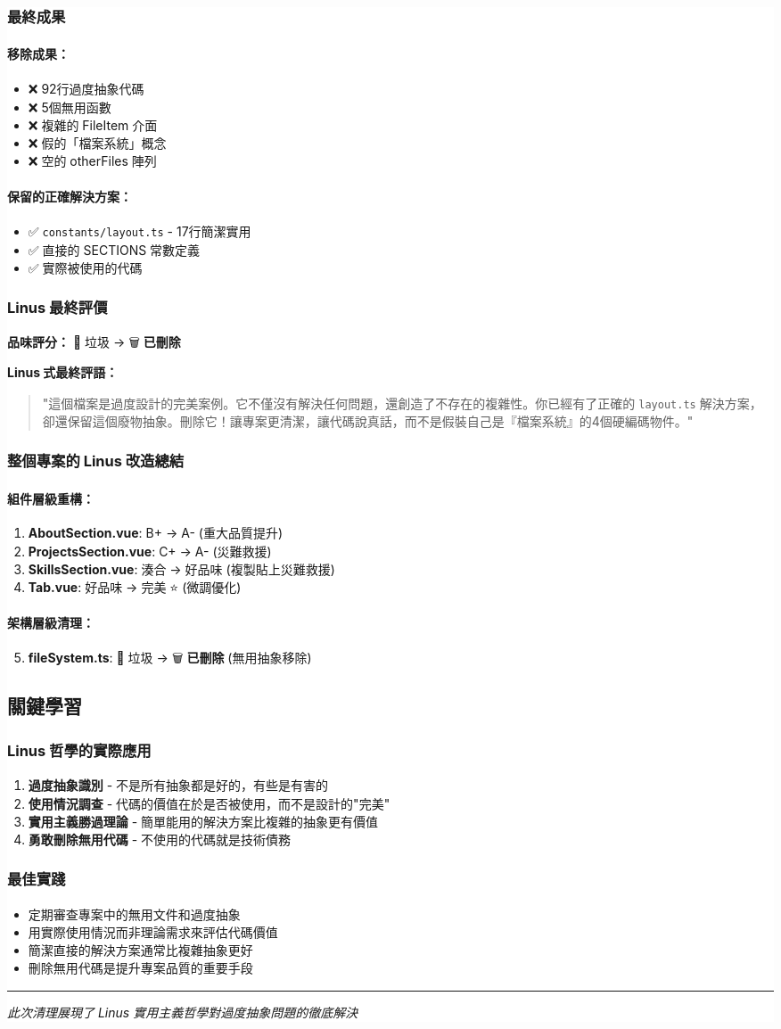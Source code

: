 ### 最終成果

#### 移除成果：
- ❌ 92行過度抽象代碼
- ❌ 5個無用函數  
- ❌ 複雜的 FileItem 介面
- ❌ 假的「檔案系統」概念
- ❌ 空的 otherFiles 陣列

#### 保留的正確解決方案：
- ✅ `constants/layout.ts` - 17行簡潔實用
- ✅ 直接的 SECTIONS 常數定義
- ✅ 實際被使用的代碼

### Linus 最終評價

**品味評分：** 🔴 垃圾 → 🗑️ **已刪除**

**Linus 式最終評語：**
> "這個檔案是過度設計的完美案例。它不僅沒有解決任何問題，還創造了不存在的複雜性。你已經有了正確的 `layout.ts` 解決方案，卻還保留這個廢物抽象。刪除它！讓專案更清潔，讓代碼說真話，而不是假裝自己是『檔案系統』的4個硬編碼物件。"

### 整個專案的 Linus 改造總結

#### 組件層級重構：
1. **AboutSection.vue**: B+ → A- (重大品質提升)
2. **ProjectsSection.vue**: C+ → A- (災難救援) 
3. **SkillsSection.vue**: 湊合 → 好品味 (複製貼上災難救援)
4. **Tab.vue**: 好品味 → 完美 ⭐ (微調優化)

#### 架構層級清理：
5. **fileSystem.ts**: 🔴 垃圾 → 🗑️ **已刪除** (無用抽象移除)

## 關鍵學習

### Linus 哲學的實際應用
1. **過度抽象識別** - 不是所有抽象都是好的，有些是有害的
2. **使用情況調查** - 代碼的價值在於是否被使用，而不是設計的"完美"
3. **實用主義勝過理論** - 簡單能用的解決方案比複雜的抽象更有價值
4. **勇敢刪除無用代碼** - 不使用的代碼就是技術債務

### 最佳實踐
- 定期審查專案中的無用文件和過度抽象
- 用實際使用情況而非理論需求來評估代碼價值
- 簡潔直接的解決方案通常比複雜抽象更好
- 刪除無用代碼是提升專案品質的重要手段

---
*此次清理展現了 Linus 實用主義哲學對過度抽象問題的徹底解決*